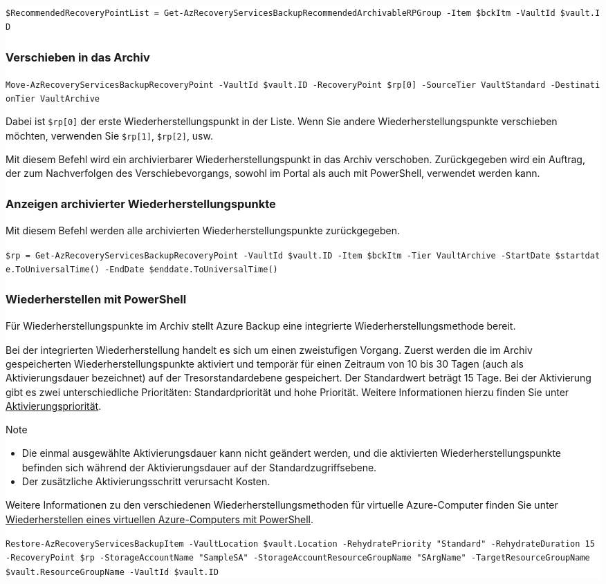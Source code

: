 ```azurepowershell
$RecommendedRecoveryPointList = Get-AzRecoveryServicesBackupRecommendedArchivableRPGroup -Item $bckItm -VaultId $vault.ID
```

### <a name="move-to-archive"></a>Verschieben in das Archiv

```azurepowershell
Move-AzRecoveryServicesBackupRecoveryPoint -VaultId $vault.ID -RecoveryPoint $rp[0] -SourceTier VaultStandard -DestinationTier VaultArchive
```

Dabei ist `$rp[0]` der erste Wiederherstellungspunkt in der Liste. Wenn Sie andere Wiederherstellungspunkte verschieben möchten, verwenden Sie `$rp[1]`, `$rp[2]`, usw.

Mit diesem Befehl wird ein archivierbarer Wiederherstellungspunkt in das Archiv verschoben. Zurückgegeben wird ein Auftrag, der zum Nachverfolgen des Verschiebevorgangs, sowohl im Portal als auch mit PowerShell, verwendet werden kann.

### <a name="view-archived-recovery-points"></a>Anzeigen archivierter Wiederherstellungspunkte

Mit diesem Befehl werden alle archivierten Wiederherstellungspunkte zurückgegeben.

```azurepowershell
$rp = Get-AzRecoveryServicesBackupRecoveryPoint -VaultId $vault.ID -Item $bckItm -Tier VaultArchive -StartDate $startdate.ToUniversalTime() -EndDate $enddate.ToUniversalTime()
```

### <a name="restore-with-powershell"></a>Wiederherstellen mit PowerShell

Für Wiederherstellungspunkte im Archiv stellt Azure Backup eine integrierte Wiederherstellungsmethode bereit.

Bei der integrierten Wiederherstellung handelt es sich um einen zweistufigen Vorgang. Zuerst werden die im Archiv gespeicherten Wiederherstellungspunkte aktiviert und temporär für einen Zeitraum von 10 bis 30 Tagen (auch als Aktivierungsdauer bezeichnet) auf der Tresorstandardebene gespeichert. Der Standardwert beträgt 15 Tage. Bei der Aktivierung gibt es zwei unterschiedliche Prioritäten: Standardpriorität und hohe Priorität. Weitere Informationen hierzu finden Sie unter [Aktivierungspriorität](../storage/blobs/archive-rehydrate-overview.md#rehydration-priority).

>[!NOTE]
>
>- Die einmal ausgewählte Aktivierungsdauer kann nicht geändert werden, und die aktivierten Wiederherstellungspunkte befinden sich während der Aktivierungsdauer auf der Standardzugriffsebene.
>- Der zusätzliche Aktivierungsschritt verursacht Kosten.

Weitere Informationen zu den verschiedenen Wiederherstellungsmethoden für virtuelle Azure-Computer finden Sie unter [Wiederherstellen eines virtuellen Azure-Computers mit PowerShell](backup-azure-vms-automation.md#restore-an-azure-vm).

```azurepowershell
Restore-AzRecoveryServicesBackupItem -VaultLocation $vault.Location -RehydratePriority "Standard" -RehydrateDuration 15 -RecoveryPoint $rp -StorageAccountName "SampleSA" -StorageAccountResourceGroupName "SArgName" -TargetResourceGroupName $vault.ResourceGroupName -VaultId $vault.ID
```
